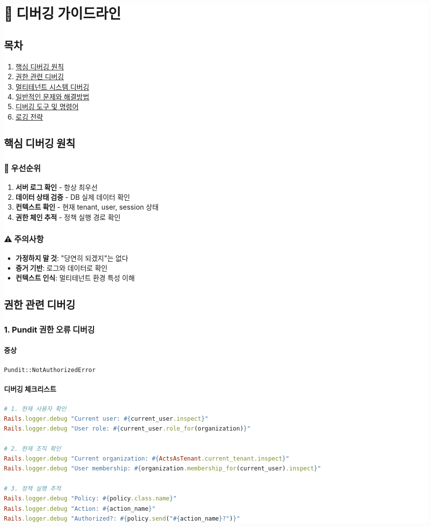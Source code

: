 # 🐛 디버깅 가이드라인

## 목차
1. [핵심 디버깅 원칙](#핵심-디버깅-원칙)
2. [권한 관련 디버깅](#권한-관련-디버깅)
3. [멀티테넌트 시스템 디버깅](#멀티테넌트-시스템-디버깅)
4. [일반적인 문제와 해결방법](#일반적인-문제와-해결방법)
5. [디버깅 도구 및 명령어](#디버깅-도구-및-명령어)
6. [로깅 전략](#로깅-전략)

## 핵심 디버깅 원칙

### 🎯 우선순위
1. **서버 로그 확인** - 항상 최우선
2. **데이터 상태 검증** - DB 실제 데이터 확인
3. **컨텍스트 확인** - 현재 tenant, user, session 상태
4. **권한 체인 추적** - 정책 실행 경로 확인

### ⚠️ 주의사항
- **가정하지 말 것**: "당연히 되겠지"는 없다
- **증거 기반**: 로그와 데이터로 확인
- **컨텍스트 인식**: 멀티테넌트 환경 특성 이해

## 권한 관련 디버깅

### 1. Pundit 권한 오류 디버깅

#### 증상
```
Pundit::NotAuthorizedError
```

#### 디버깅 체크리스트
```ruby
# 1. 현재 사용자 확인
Rails.logger.debug "Current user: #{current_user.inspect}"
Rails.logger.debug "User role: #{current_user.role_for(organization)}"

# 2. 현재 조직 확인
Rails.logger.debug "Current organization: #{ActsAsTenant.current_tenant.inspect}"
Rails.logger.debug "User membership: #{organization.membership_for(current_user).inspect}"

# 3. 정책 실행 추적
Rails.logger.debug "Policy: #{policy.class.name}"
Rails.logger.debug "Action: #{action_name}"
Rails.logger.debug "Authorized?: #{policy.send("#{action_name}?")}"
```
